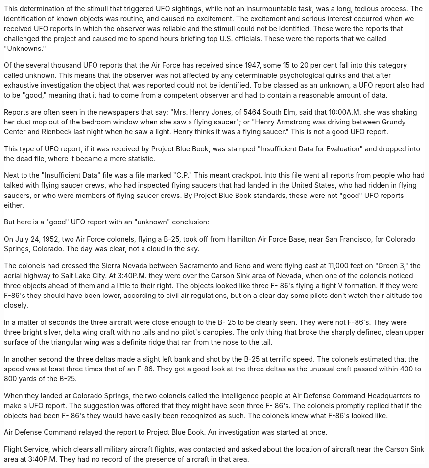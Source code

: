 This determination of the stimuli that triggered UFO sightings, while not an insurmountable task, was a long, tedious process. The identification of known objects was routine, and caused no excitement. The excitement and serious interest occurred when we received UFO reports in which the observer was reliable and the stimuli could not be identified. These were the reports that challenged the project and caused me to spend hours briefing top U.S. officials. These were the reports that we called "Unknowns."

Of the several thousand UFO reports that the Air Force has received since 1947, some 15 to 20 per cent fall into this category called unknown. This means that the observer was not affected by any determinable psychological quirks and that after exhaustive investigation the object that was reported could not be identified. To be classed as an unknown, a UFO report also had to be "good," meaning that it had to come from a competent observer and had to contain a reasonable amount of data.

Reports are often seen in the newspapers that say: "Mrs. Henry Jones, of 5464 South Elm, said that 10:00A.M. she was shaking her dust mop out of the bedroom window when she saw a flying saucer"; or "Henry Armstrong was driving between Grundy Center and Rienbeck last night when he saw a light. Henry thinks it was a flying saucer." This is not a good UFO report.

This type of UFO report, if it was received by Project Blue Book, was stamped "Insufficient Data for Evaluation" and dropped into the dead file, where it became a mere statistic.

Next to the "Insufficient Data" file was a file marked "C.P." This meant crackpot. Into this file went all reports from people who had talked with flying saucer crews, who had inspected flying saucers that had landed in the United States, who had ridden in flying saucers, or who were members of flying saucer crews. By Project Blue Book standards, these were not "good" UFO reports either.

But here is a "good" UFO report with an "unknown" conclusion:

On July 24, 1952, two Air Force colonels, flying a B-25, took off from Hamilton Air Force Base, near San Francisco, for Colorado Springs, Colorado. The day was clear, not a cloud in the sky.

The colonels had crossed the Sierra Nevada between Sacramento and Reno and were flying east at 11,000 feet on "Green 3," the aerial highway to Salt Lake City. At 3:40P.M. they were over the Carson Sink area of Nevada, when one of the colonels noticed three objects ahead of them and a little to their right. The objects looked like three F- 86's flying a tight V formation. If they were F-86's they should have been lower, according to civil air regulations, but on a clear day some pilots don't watch their altitude too closely.

In a matter of seconds the three aircraft were close enough to the B- 25 to be clearly seen. They were not F-86's. They were three bright silver, delta wing craft with no tails and no pilot's canopies. The only thing that broke the sharply defined, clean upper surface of the triangular wing was a definite ridge that ran from the nose to the tail.

In another second the three deltas made a slight left bank and shot by the B-25 at terrific speed. The colonels estimated that the speed was at least three times that of an F-86. They got a good look at the three deltas as the unusual craft passed within 400 to 800 yards of the B-25.

When they landed at Colorado Springs, the two colonels called the intelligence people at Air Defense Command Headquarters to make a UFO report. The suggestion was offered that they might have seen three F- 86's. The colonels promptly replied that if the objects had been F- 86's they would have easily been recognized as such. The colonels knew what F-86's looked like.

Air Defense Command relayed the report to Project Blue Book. An investigation was started at once.

Flight Service, which clears all military aircraft flights, was contacted and asked about the location of aircraft near the Carson Sink area at 3:40P.M. They had no record of the presence of aircraft in that area.
